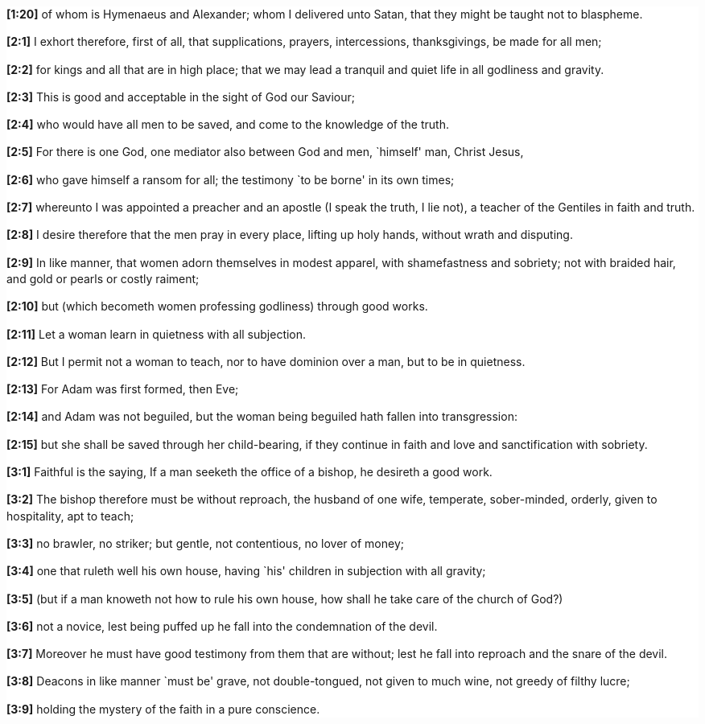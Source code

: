 **[1:20]** of whom is Hymenaeus and Alexander; whom I delivered unto Satan, that they might be taught not to blaspheme.

**[2:1]** I exhort therefore, first of all, that supplications, prayers, intercessions, thanksgivings, be made for all men;

**[2:2]** for kings and all that are in high place; that we may lead a tranquil and quiet life in all godliness and gravity.

**[2:3]** This is good and acceptable in the sight of God our Saviour;

**[2:4]** who would have all men to be saved, and come to the knowledge of the truth.

**[2:5]** For there is one God, one mediator also between God and men, `himself' man, Christ Jesus,

**[2:6]** who gave himself a ransom for all; the testimony `to be borne' in its own times;

**[2:7]** whereunto I was appointed a preacher and an apostle (I speak the truth, I lie not), a teacher of the Gentiles in faith and truth.

**[2:8]** I desire therefore that the men pray in every place, lifting up holy hands, without wrath and disputing.

**[2:9]** In like manner, that women adorn themselves in modest apparel, with shamefastness and sobriety; not with braided hair, and gold or pearls or costly raiment;

**[2:10]** but (which becometh women professing godliness) through good works.

**[2:11]** Let a woman learn in quietness with all subjection.

**[2:12]** But I permit not a woman to teach, nor to have dominion over a man, but to be in quietness.

**[2:13]** For Adam was first formed, then Eve;

**[2:14]** and Adam was not beguiled, but the woman being beguiled hath fallen into transgression:

**[2:15]** but she shall be saved through her child-bearing, if they continue in faith and love and sanctification with sobriety.

**[3:1]** Faithful is the saying, If a man seeketh the office of a bishop, he desireth a good work.

**[3:2]** The bishop therefore must be without reproach, the husband of one wife, temperate, sober-minded, orderly, given to hospitality, apt to teach;

**[3:3]** no brawler, no striker; but gentle, not contentious, no lover of money;

**[3:4]** one that ruleth well his own house, having `his' children in subjection with all gravity;

**[3:5]** (but if a man knoweth not how to rule his own house, how shall he take care of the church of God?)

**[3:6]** not a novice, lest being puffed up he fall into the condemnation of the devil.

**[3:7]** Moreover he must have good testimony from them that are without; lest he fall into reproach and the snare of the devil.

**[3:8]** Deacons in like manner `must be' grave, not double-tongued, not given to much wine, not greedy of filthy lucre;

**[3:9]** holding the mystery of the faith in a pure conscience.
